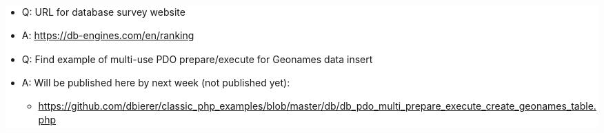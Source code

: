 * Q: URL for database survey website
* A: https://db-engines.com/en/ranking

* Q: Find example of multi-use PDO prepare/execute for Geonames data insert
* A: Will be published here by next week (not published yet):
  * https://github.com/dbierer/classic_php_examples/blob/master/db/db_pdo_multi_prepare_execute_create_geonames_table.php

